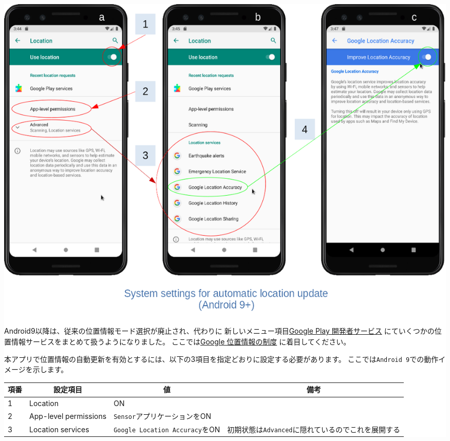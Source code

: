 ![必要事項の設定（Android 9以上）](images/step2/location_sys_settings_2b.png)

Android9以降は、従来の位置情報モード選択が廃止され、代わりに
新しいメニュー項目[Google Play 開発者サービス](
https://support.google.com/android/answer/10546414?hl=ja
)
にていくつかの位置情報サービスをまとめて扱うようになりました。
ここでは[Google 位置情報の制度](
https://support.google.com/android/answer/3467281?hl=ja#location_accuracy
)
に着目してください。

本アプリで位置情報の自動更新を有効とするには、以下の3項目を指定どおりに設定する必要があります。
ここでは`Android 9`での動作イメージを示します。

|項番|設定項目|値|備考|
|---|---|---|---|
|1|Location|ON||
|2|App-level permissions|`Sensor`アプリケーションをON||
|3|Location services|`Google Location Accuracy`をON|初期状態は`Advanced`に隠れているのでこれを展開する|
